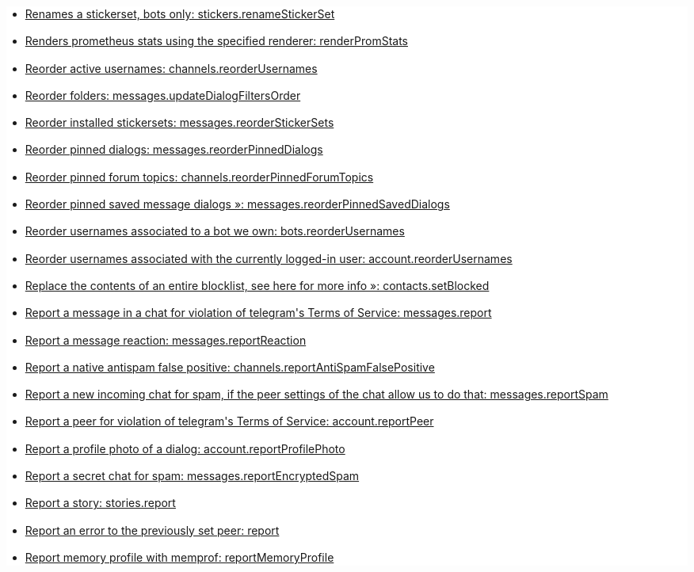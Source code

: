 * <a href="stickers.renameStickerSet.html" name="stickers.renameStickerSet">Renames a stickerset, bots only: stickers.renameStickerSet</a>

* <a href="https://docs.madelineproto.xyz/PHP/danog/MadelineProto/API.html#renderPromStats" name="renderPromStats">Renders prometheus stats using the specified renderer: renderPromStats</a>

* <a href="channels.reorderUsernames.html" name="channels.reorderUsernames">Reorder active usernames: channels.reorderUsernames</a>

* <a href="messages.updateDialogFiltersOrder.html" name="messages.updateDialogFiltersOrder">Reorder folders: messages.updateDialogFiltersOrder</a>

* <a href="messages.reorderStickerSets.html" name="messages.reorderStickerSets">Reorder installed stickersets: messages.reorderStickerSets</a>

* <a href="messages.reorderPinnedDialogs.html" name="messages.reorderPinnedDialogs">Reorder pinned dialogs: messages.reorderPinnedDialogs</a>

* <a href="channels.reorderPinnedForumTopics.html" name="channels.reorderPinnedForumTopics">Reorder pinned forum topics: channels.reorderPinnedForumTopics</a>

* <a href="messages.reorderPinnedSavedDialogs.html" name="messages.reorderPinnedSavedDialogs">Reorder pinned saved message dialogs »: messages.reorderPinnedSavedDialogs</a>

* <a href="bots.reorderUsernames.html" name="bots.reorderUsernames">Reorder usernames associated to a bot we own: bots.reorderUsernames</a>

* <a href="account.reorderUsernames.html" name="account.reorderUsernames">Reorder usernames associated with the currently logged-in user: account.reorderUsernames</a>

* <a href="contacts.setBlocked.html" name="contacts.setBlocked">Replace the contents of an entire blocklist, see here for more info »: contacts.setBlocked</a>

* <a href="messages.report.html" name="messages.report">Report a message in a chat for violation of telegram's Terms of Service: messages.report</a>

* <a href="messages.reportReaction.html" name="messages.reportReaction">Report a message reaction: messages.reportReaction</a>

* <a href="channels.reportAntiSpamFalsePositive.html" name="channels.reportAntiSpamFalsePositive">Report a native antispam false positive: channels.reportAntiSpamFalsePositive</a>

* <a href="messages.reportSpam.html" name="messages.reportSpam">Report a new incoming chat for spam, if the peer settings of the chat allow us to do that: messages.reportSpam</a>

* <a href="account.reportPeer.html" name="account.reportPeer">Report a peer for violation of telegram's Terms of Service: account.reportPeer</a>

* <a href="account.reportProfilePhoto.html" name="account.reportProfilePhoto">Report a profile photo of a dialog: account.reportProfilePhoto</a>

* <a href="messages.reportEncryptedSpam.html" name="messages.reportEncryptedSpam">Report a secret chat for spam: messages.reportEncryptedSpam</a>

* <a href="stories.report.html" name="stories.report">Report a story: stories.report</a>

* <a href="https://docs.madelineproto.xyz/PHP/danog/MadelineProto/API.html#report" name="report">Report an error to the previously set peer: report</a>

* <a href="https://docs.madelineproto.xyz/PHP/danog/MadelineProto/API.html#reportMemoryProfile" name="reportMemoryProfile">Report memory profile with memprof: reportMemoryProfile</a>
